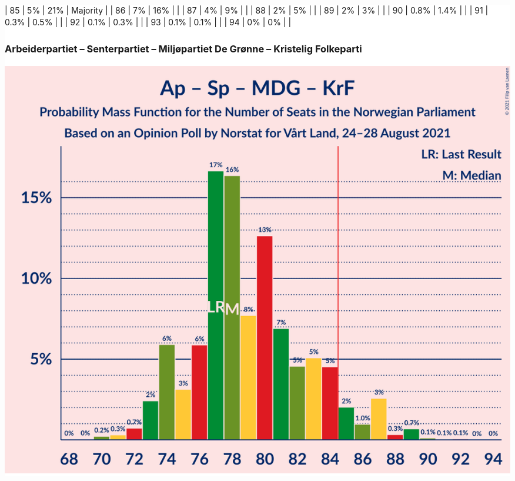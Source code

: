 | 85 | 5% | 21% | Majority |
| 86 | 7% | 16% |  |
| 87 | 4% | 9% |  |
| 88 | 2% | 5% |  |
| 89 | 2% | 3% |  |
| 90 | 0.8% | 1.4% |  |
| 91 | 0.3% | 0.5% |  |
| 92 | 0.1% | 0.3% |  |
| 93 | 0.1% | 0.1% |  |
| 94 | 0% | 0% |  |

### Arbeiderpartiet – Senterpartiet – Miljøpartiet De Grønne – Kristelig Folkeparti

![Graph with seats probability mass function not yet produced](2021-08-28-Norstat-coalitions-seats-pmf-ap–sp–mdg–krf.png "Seats Probability Mass Function")
